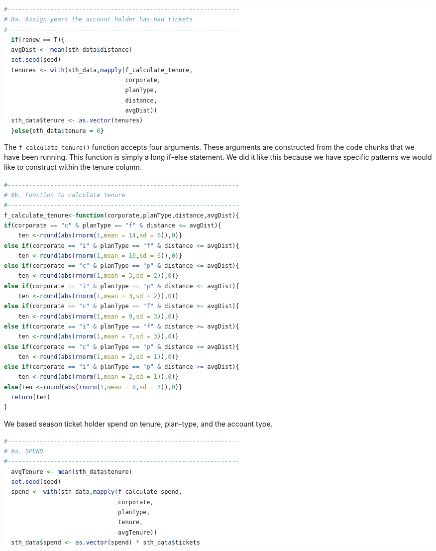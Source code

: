
```r
#-----------------------------------------------------------------
# 8a. Assign years the account holder has had tickets
#-----------------------------------------------------------------
  if(renew == T){
  avgDist <- mean(sth_data$distance)
  set.seed(seed)
  tenures <- with(sth_data,mapply(f_calculate_tenure,
                                  corporate,
                                  planType,
                                  distance,
                                  avgDist))
  sth_data$tenure <- as.vector(tenures)
  }else{sth_data$tenure = 0}

```

The `f_calculate_tenure()` function accepts four arguments. These arguments are constructed from the code chunks that we have been running. This function is simply a long if-else statement. We did it like this because we have specific patterns we would like to construct within the tenure column. 


```r
#----------------------------------------------------------------- 
# 9b. Function to calculate tenure
#-----------------------------------------------------------------
f_calculate_tenure<-function(corporate,planType,distance,avgDist){
if(corporate == "c" & planType == "f" & distance <= avgDist){
    ten <-round(abs(rnorm(1,mean = 14,sd = 6)),0)}
else if(corporate == "i" & planType == "f" & distance <= avgDist){
    ten <-round(abs(rnorm(1,mean = 10,sd = 6)),0)}
else if(corporate == "c" & planType == "p" & distance <= avgDist){
    ten <-round(abs(rnorm(1,mean = 3,sd = 2)),0)}
else if(corporate == "i" & planType == "p" & distance <= avgDist){
    ten <-round(abs(rnorm(1,mean = 3,sd = 2)),0)}
else if(corporate == "c" & planType == "f" & distance >= avgDist){
    ten <-round(abs(rnorm(1,mean = 9,sd = 3)),0)}
else if(corporate == "i" & planType == "f" & distance >= avgDist){
    ten <-round(abs(rnorm(1,mean = 7,sd = 3)),0)}  
else if(corporate == "c" & planType == "p" & distance >= avgDist){
    ten <-round(abs(rnorm(1,mean = 2,sd = 1)),0)}
else if(corporate == "i" & planType == "p" & distance >= avgDist){
    ten <-round(abs(rnorm(1,mean = 2,sd = 1)),0)}
else{ten <-round(abs(rnorm(1,mean = 8,sd = 3)),0)}
  return(ten) 
}
```

We based season ticket holder spend on tenure, plan-type, and the account type.


```r
#----------------------------------------------------------------- 
# 9a. SPEND
#-----------------------------------------------------------------  
  avgTenure <- mean(sth_data$tenure)
  set.seed(seed)
  spend <- with(sth_data,mapply(f_calculate_spend,
                                corporate,
                                planType,
                                tenure,
                                avgTenure))
  sth_data$spend <- as.vector(spend) * sth_data$tickets
```
